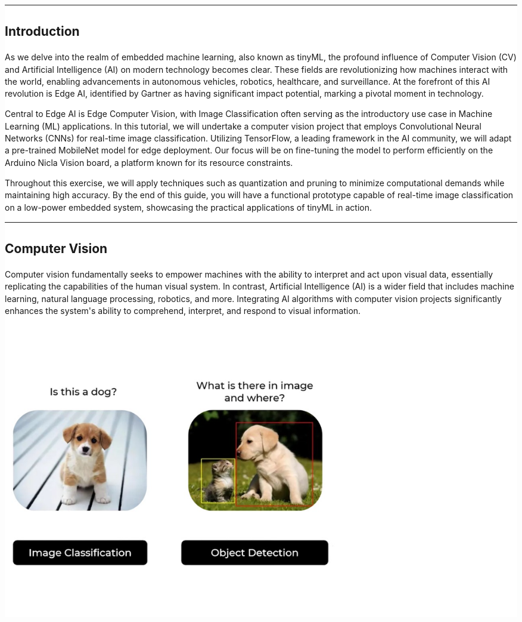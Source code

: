     
---

## Introduction


As we delve into the realm of embedded machine learning, also known as tinyML, the profound influence of Computer Vision (CV) and Artificial Intelligence (AI) on modern technology becomes clear. These fields are revolutionizing how machines interact with the world, enabling advancements in autonomous vehicles, robotics, healthcare, and surveillance. At the forefront of this AI revolution is Edge AI, identified by Gartner as having significant impact potential, marking a pivotal moment in technology.

Central to Edge AI is Edge Computer Vision, with Image Classification often serving as the introductory use case in Machine Learning (ML) applications. In this tutorial, we will undertake a computer vision project that employs Convolutional Neural Networks (CNNs) for real-time image classification. Utilizing TensorFlow, a leading framework in the AI community, we will adapt a pre-trained MobileNet model for edge deployment. Our focus will be on fine-tuning the model to perform efficiently on the Arduino Nicla Vision board, a platform known for its resource constraints.

Throughout this exercise, we will apply techniques such as quantization and pruning to minimize computational demands while maintaining high accuracy. By the end of this guide, you will have a functional prototype capable of real-time image classification on a low-power embedded system, showcasing the practical applications of tinyML in action.

---

## Computer Vision

Computer vision fundamentally seeks to empower machines with the ability to interpret and act upon visual data, essentially replicating the capabilities of the human visual system. In contrast, Artificial Intelligence (AI) is a wider field that includes machine learning, natural language processing, robotics, and more. Integrating AI algorithms with computer vision projects significantly enhances the system's ability to comprehend, interpret, and respond to visual information.

![AI_models](../../static/img/aimodels.png)
